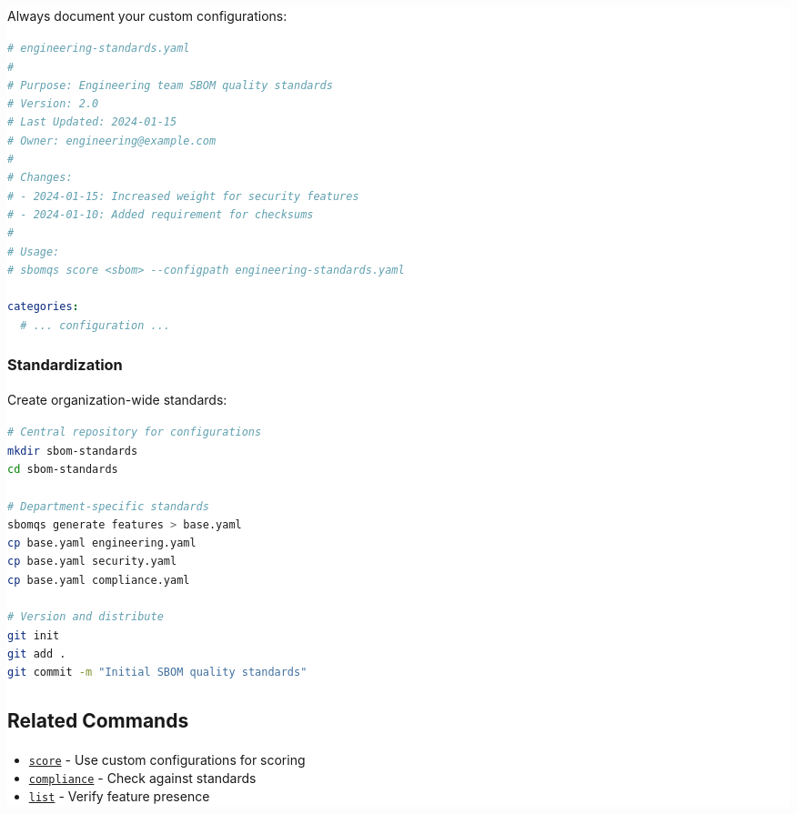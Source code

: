 Always document your custom configurations:

```yaml
# engineering-standards.yaml
# 
# Purpose: Engineering team SBOM quality standards
# Version: 2.0
# Last Updated: 2024-01-15
# Owner: engineering@example.com
# 
# Changes:
# - 2024-01-15: Increased weight for security features
# - 2024-01-10: Added requirement for checksums
# 
# Usage:
# sbomqs score <sbom> --configpath engineering-standards.yaml

categories:
  # ... configuration ...
```

### Standardization

Create organization-wide standards:

```bash
# Central repository for configurations
mkdir sbom-standards
cd sbom-standards

# Department-specific standards
sbomqs generate features > base.yaml
cp base.yaml engineering.yaml
cp base.yaml security.yaml
cp base.yaml compliance.yaml

# Version and distribute
git init
git add .
git commit -m "Initial SBOM quality standards"
```

## Related Commands

- [`score`](./score-command.md) - Use custom configurations for scoring
- [`compliance`](./compliance-command.md) - Check against standards
- [`list`](./list-command.md) - Verify feature presence